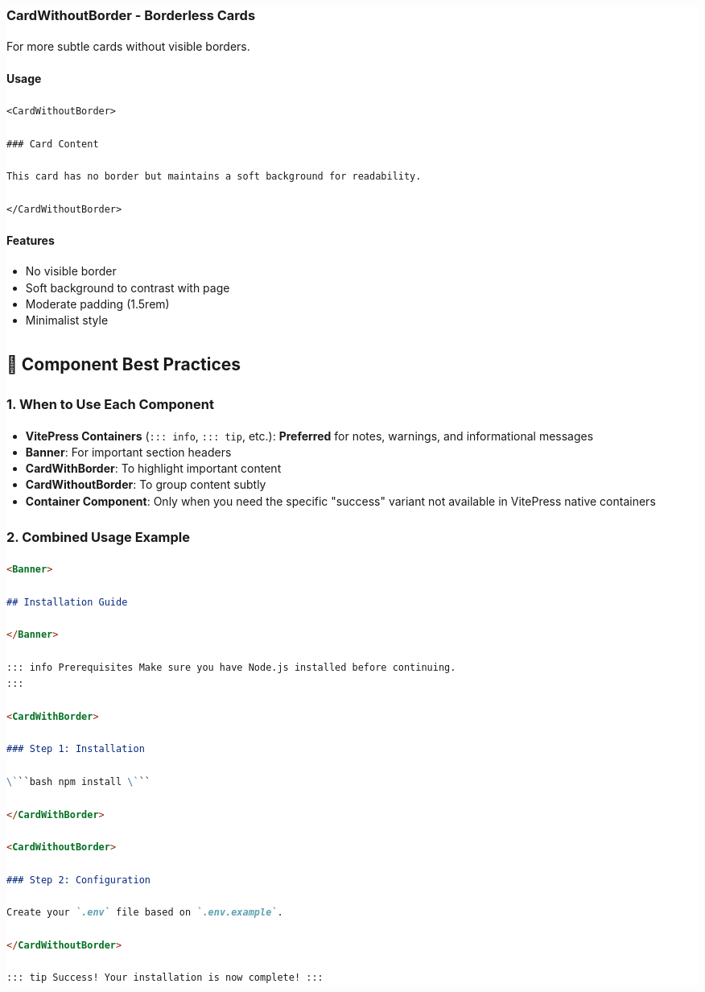 ### CardWithoutBorder - Borderless Cards

For more subtle cards without visible borders.

#### Usage

```vue
<CardWithoutBorder>

### Card Content

This card has no border but maintains a soft background for readability.

</CardWithoutBorder>
```

#### Features

- No visible border
- Soft background to contrast with page
- Moderate padding (1.5rem)
- Minimalist style

## 📝 Component Best Practices

### 1. When to Use Each Component

- **VitePress Containers** (`::: info`, `::: tip`, etc.): **Preferred** for
  notes, warnings, and informational messages
- **Banner**: For important section headers
- **CardWithBorder**: To highlight important content
- **CardWithoutBorder**: To group content subtly
- **Container Component**: Only when you need the specific "success" variant not
  available in VitePress native containers

### 2. Combined Usage Example

````markdown
<Banner>

## Installation Guide

</Banner>

::: info Prerequisites Make sure you have Node.js installed before continuing.
:::

<CardWithBorder>

### Step 1: Installation

\```bash npm install \```

</CardWithBorder>

<CardWithoutBorder>

### Step 2: Configuration

Create your `.env` file based on `.env.example`.

</CardWithoutBorder>

::: tip Success! Your installation is now complete! :::
````